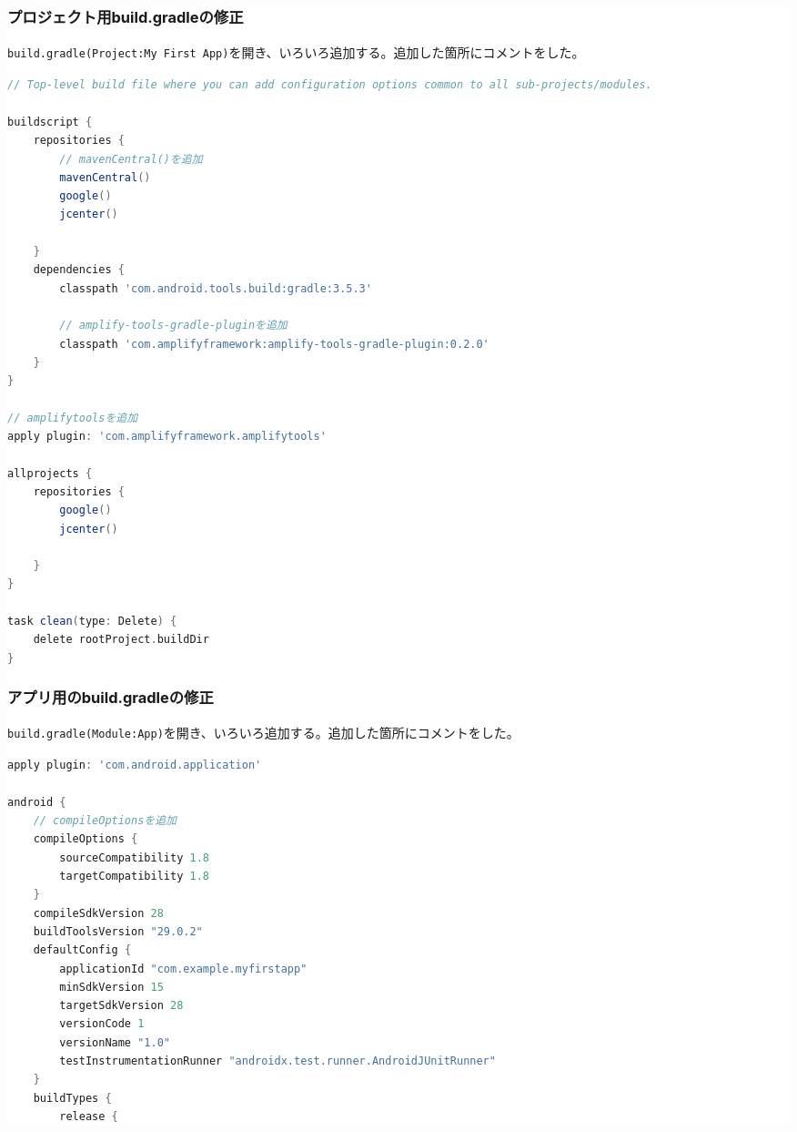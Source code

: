 
### プロジェクト用build.gradleの修正

`build.gradle(Project:My First App)`を開き、いろいろ追加する。追加した箇所にコメントをした。

```gradle:build.gradle
// Top-level build file where you can add configuration options common to all sub-projects/modules.

buildscript {
    repositories {
        // mavenCentral()を追加
        mavenCentral()
        google()
        jcenter()

    }
    dependencies {
        classpath 'com.android.tools.build:gradle:3.5.3'

        // amplify-tools-gradle-pluginを追加
        classpath 'com.amplifyframework:amplify-tools-gradle-plugin:0.2.0'
    }
}

// amplifytoolsを追加
apply plugin: 'com.amplifyframework.amplifytools'

allprojects {
    repositories {
        google()
        jcenter()

    }
}

task clean(type: Delete) {
    delete rootProject.buildDir
}
```

### アプリ用のbuild.gradleの修正

`build.gradle(Module:App)`を開き、いろいろ追加する。追加した箇所にコメントをした。

```gradle:build.gradle
apply plugin: 'com.android.application'

android {
    // compileOptionsを追加
    compileOptions {
        sourceCompatibility 1.8
        targetCompatibility 1.8
    }
    compileSdkVersion 28
    buildToolsVersion "29.0.2"
    defaultConfig {
        applicationId "com.example.myfirstapp"
        minSdkVersion 15
        targetSdkVersion 28
        versionCode 1
        versionName "1.0"
        testInstrumentationRunner "androidx.test.runner.AndroidJUnitRunner"
    }
    buildTypes {
        release {
```